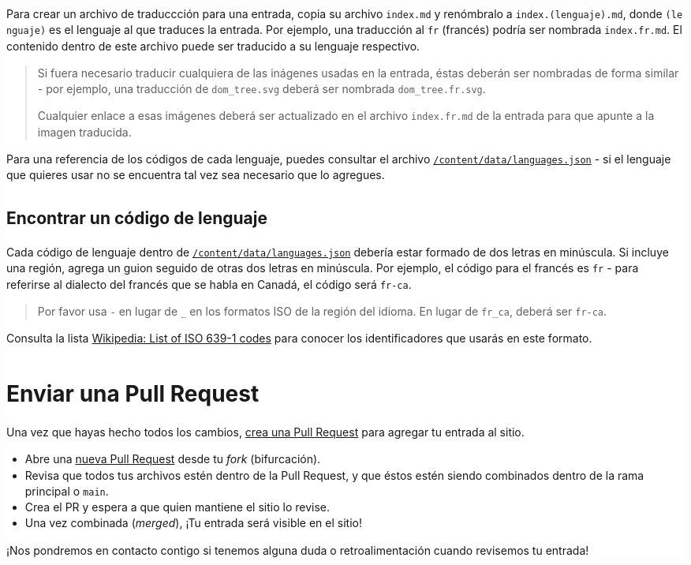 Para crear un archivo de traduccción para una entrada, copia su archivo `index.md` y renómbralo a `index.(lenguaje).md`, donde `(lenguaje)` es el lenguaje al que traduces la entrada. Por ejemplo, una traducción al `fr` (francés) podría ser nombrada `index.fr.md`. El contenido dentro de este archivo puede ser traducido a su lenguaje respectivo.

> Si fuera necesario traducir cualquiera de las inágenes usadas en la entrada, éstas deberán ser nombradas de forma similar - por ejemplo, una traducción de `dom_tree.svg` deberá ser nombrada `dom_tree.fr.svg`.
>
> Cualquier enlace a esas imágenes deberá ser actualizado en el archivo `index.fr.md` de la entrada para que apunte a la imagen traducida.

Para una referencia de los códigos de cada lenguaje, puedes consultar el archivo [`/content/data/languages.json`](./content/data/languages.json) - si el lenguaje que quieres usar no se encuentra tal vez sea necesario que lo agregues.

## Encontrar un código de lenguaje

Cada código de lenguaje dentro de [`/content/data/languages.json`](./content/data/languages.json) debería estar formado de dos letras en minúscula. Si incluye una región, agrega un guion seguido de otras dos letras en minúscula. Por ejemplo, el código para el francés es `fr` - para referirse al dialecto del francés que se habla en Canadá, el código será `fr-ca`.

> Por favor usa `-` en lugar de `_` en los formatos ISO de la región del idioma. En lugar de `fr_ca`, deberá ser `fr-ca`.

Consulta la lista [Wikipedia: List of ISO 639-1 codes](https://en.wikipedia.org/wiki/List_of_ISO_639-1_codes) para conocer los identificadores que usarás en este formato.

# Enviar una Pull Request

Una vez que hayas hecho todos los cambios, [crea una Pull Request](https://docs.github.com/es/pull-requests/collaborating-with-pull-requests/proposing-changes-to-your-work-with-pull-requests/creating-a-pull-request) para agregar tu entrada al sitio.

- Abre una [nueva Pull Request](https://github.com/playfulprogramming/playfulprogramming/compare) desde tu *fork* (bifurcación).
- Revisa que todos tus archivos estén dentro de la Pull Request, y que éstos estén siendo combinados dentro de la rama principal o `main`.
- Crea el PR y espera a que quien mantiene el sitio lo revise.
- Una vez combinada (*merged*), ¡Tu entrada será visible en el sitio!

¡Nos pondremos en contacto contigo si tenemos alguna duda o retroalimentación cuando revisemos tu entrada!